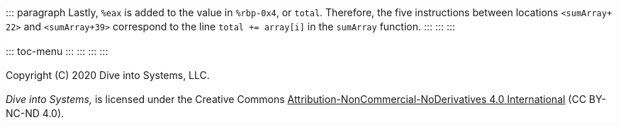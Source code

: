 ::: paragraph
Lastly, `%eax` is added to the value in `%rbp-0x4`, or `total`.
Therefore, the five instructions between locations `<sumArray+22>` and
`<sumArray+39>` correspond to the line `total += array[i]` in the
`sumArray` function.
:::
:::
:::

::: toc-menu
:::
:::
:::
:::

Copyright (C) 2020 Dive into Systems, LLC.

*Dive into Systems,* is licensed under the Creative Commons
[Attribution-NonCommercial-NoDerivatives 4.0
International](https://creativecommons.org/licenses/by-nc-nd/4.0/) (CC
BY-NC-ND 4.0).
